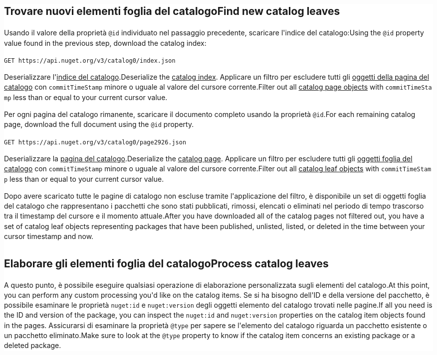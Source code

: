 ## <a name="find-new-catalog-leaves"></a><span data-ttu-id="42d9f-137">Trovare nuovi elementi foglia del catalogo</span><span class="sxs-lookup"><span data-stu-id="42d9f-137">Find new catalog leaves</span></span>

<span data-ttu-id="42d9f-138">Usando il valore della proprietà `@id` individuato nel passaggio precedente, scaricare l'indice del catalogo:</span><span class="sxs-lookup"><span data-stu-id="42d9f-138">Using the `@id` property value found in the previous step, download the catalog index:</span></span>

```
GET https://api.nuget.org/v3/catalog0/index.json
```

<span data-ttu-id="42d9f-139">Deserializzare l'[indice del catalogo](../../api/catalog-resource.md#catalog-index).</span><span class="sxs-lookup"><span data-stu-id="42d9f-139">Deserialize the [catalog index](../../api/catalog-resource.md#catalog-index).</span></span> <span data-ttu-id="42d9f-140">Applicare un filtro per escludere tutti gli [oggetti della pagina del catalogo](../../api/catalog-resource.md#catalog-page-object-in-the-index) con `commitTimeStamp` minore o uguale al valore del cursore corrente.</span><span class="sxs-lookup"><span data-stu-id="42d9f-140">Filter out all [catalog page objects](../../api/catalog-resource.md#catalog-page-object-in-the-index) with `commitTimeStamp` less than or equal to your current cursor value.</span></span>

<span data-ttu-id="42d9f-141">Per ogni pagina del catalogo rimanente, scaricare il documento completo usando la proprietà `@id`.</span><span class="sxs-lookup"><span data-stu-id="42d9f-141">For each remaining catalog page, download the full document using the `@id` property.</span></span>

```
GET https://api.nuget.org/v3/catalog0/page2926.json
```

<span data-ttu-id="42d9f-142">Deserializzare la [pagina del catalogo](../../api/catalog-resource.md#catalog-page).</span><span class="sxs-lookup"><span data-stu-id="42d9f-142">Deserialize the [catalog page](../../api/catalog-resource.md#catalog-page).</span></span> <span data-ttu-id="42d9f-143">Applicare un filtro per escludere tutti gli [oggetti foglia del catalogo](../../api/catalog-resource.md#catalog-item-object-in-a-page) con `commitTimeStamp` minore o uguale al valore del cursore corrente.</span><span class="sxs-lookup"><span data-stu-id="42d9f-143">Filter out all [catalog leaf objects](../../api/catalog-resource.md#catalog-item-object-in-a-page) with `commitTimeStamp` less than or equal to your current cursor value.</span></span>

<span data-ttu-id="42d9f-144">Dopo avere scaricato tutte le pagine di catalogo non escluse tramite l'applicazione del filtro, è disponibile un set di oggetti foglia del catalogo che rappresentano i pacchetti che sono stati pubblicati, rimossi, elencati o eliminati nel periodo di tempo trascorso tra il timestamp del cursore e il momento attuale.</span><span class="sxs-lookup"><span data-stu-id="42d9f-144">After you have downloaded all of the catalog pages not filtered out, you have a set of catalog leaf objects representing packages that have been published, unlisted, listed, or deleted in the time between your cursor timestamp and now.</span></span>

## <a name="process-catalog-leaves"></a><span data-ttu-id="42d9f-145">Elaborare gli elementi foglia del catalogo</span><span class="sxs-lookup"><span data-stu-id="42d9f-145">Process catalog leaves</span></span>

<span data-ttu-id="42d9f-146">A questo punto, è possibile eseguire qualsiasi operazione di elaborazione personalizzata sugli elementi del catalogo.</span><span class="sxs-lookup"><span data-stu-id="42d9f-146">At this point, you can perform any custom processing you'd like on the catalog items.</span></span> <span data-ttu-id="42d9f-147">Se si ha bisogno dell'ID e della versione del pacchetto, è possibile esaminare le proprietà `nuget:id` e `nuget:version` degli oggetti elemento del catalogo trovati nelle pagine.</span><span class="sxs-lookup"><span data-stu-id="42d9f-147">If all you need is the ID and version of the package, you can inspect the `nuget:id` and `nuget:version` properties on the catalog item objects found in the pages.</span></span> <span data-ttu-id="42d9f-148">Assicurarsi di esaminare la proprietà `@type` per sapere se l'elemento del catalogo riguarda un pacchetto esistente o un pacchetto eliminato.</span><span class="sxs-lookup"><span data-stu-id="42d9f-148">Make sure to look at the `@type` property to know if the catalog item concerns an existing package or a deleted package.</span></span>
